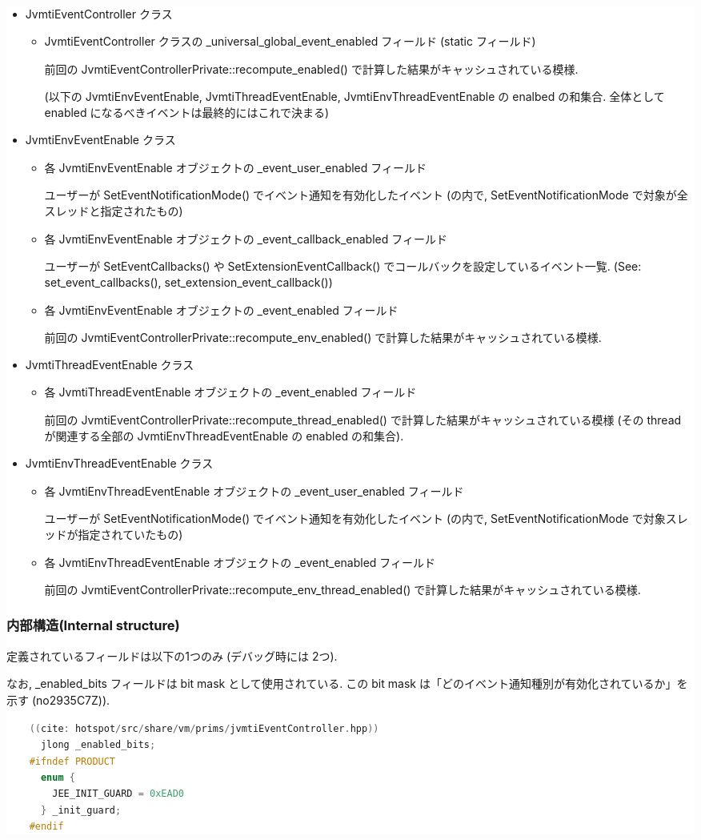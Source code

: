 * JvmtiEventController クラス

    * JvmtiEventController クラスの _universal_global_event_enabled フィールド (static フィールド)
      
      前回の JvmtiEventControllerPrivate::recompute_enabled() で計算した結果がキャッシュされている模様.

      (以下の JvmtiEnvEventEnable, JvmtiThreadEventEnable, JvmtiEnvThreadEventEnable の enalbed の和集合.
      全体として enabled になるべきイベントは最終的にはこれで決まる)

* JvmtiEnvEventEnable クラス

    * 各 JvmtiEnvEventEnable オブジェクトの _event_user_enabled フィールド
      
      ユーザーが SetEventNotificationMode() でイベント通知を有効化したイベント
      (の内で, SetEventNotificationMode で対象が全スレッドと指定されたもの)

    * 各 JvmtiEnvEventEnable オブジェクトの _event_callback_enabled フィールド
      
      ユーザーが SetEventCallbacks() や SetExtensionEventCallback() でコールバックを設定しているイベント一覧.
      (See: set_event_callbacks(), set_extension_event_callback())

    * 各 JvmtiEnvEventEnable オブジェクトの _event_enabled フィールド
      
      前回の JvmtiEventControllerPrivate::recompute_env_enabled() で計算した結果がキャッシュされている模様.

* JvmtiThreadEventEnable クラス
  
    * 各 JvmtiThreadEventEnable オブジェクトの _event_enabled フィールド
      
      前回の JvmtiEventControllerPrivate::recompute_thread_enabled() で計算した結果がキャッシュされている模様
      (その thread が関連する全部の JvmtiEnvThreadEventEnable の enabled の和集合).

* JvmtiEnvThreadEventEnable クラス

    * 各 JvmtiEnvThreadEventEnable オブジェクトの _event_user_enabled フィールド
      
      ユーザーが SetEventNotificationMode() でイベント通知を有効化したイベント
      (の内で, SetEventNotificationMode で対象スレッドが指定されていたもの)

    * 各 JvmtiEnvThreadEventEnable オブジェクトの _event_enabled フィールド
      
      前回の JvmtiEventControllerPrivate::recompute_env_thread_enabled() で計算した結果がキャッシュされている模様.

### 内部構造(Internal structure)
定義されているフィールドは以下の1つのみ (デバッグ時には 2つ).

なお, _enabled_bits フィールドは bit mask として使用されている. 
この bit mask は「どのイベント通知種別が有効化されているか」を示す
(no2935C7Z)).


```cpp
    ((cite: hotspot/src/share/vm/prims/jvmtiEventController.hpp))
      jlong _enabled_bits;
    #ifndef PRODUCT
      enum {
        JEE_INIT_GUARD = 0xEAD0
      } _init_guard;
    #endif
```
